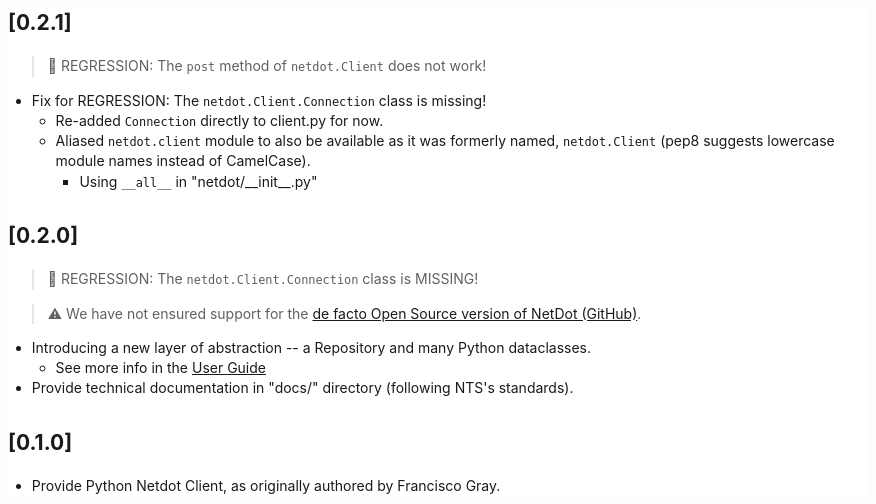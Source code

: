 ## [0.2.1]

> 🐛 REGRESSION: The `post` method of `netdot.Client` does not work!

* Fix for REGRESSION: The `netdot.Client.Connection` class is missing!
  * Re-added `Connection` directly to client.py for now.
  * Aliased `netdot.client` module to also be available as it was formerly named, `netdot.Client` (pep8 suggests lowercase module names instead of CamelCase).
    * Using `__all__` in "netdot/\_\_init\_\_.py"

## [0.2.0]

> 🐛 REGRESSION: The `netdot.Client.Connection` class is MISSING!

> ⚠ We have not ensured support for the [de facto Open Source version of NetDot (GitHub)](https://github.com/cvicente/Netdot).

* Introducing a new layer of abstraction -- a Repository and many Python dataclasses.
  * See more info in the [User Guide](user-guide.md)
* Provide technical documentation in "docs/" directory (following NTS's standards).

## [0.1.0]

* Provide Python Netdot Client, as originally authored by Francisco Gray.
